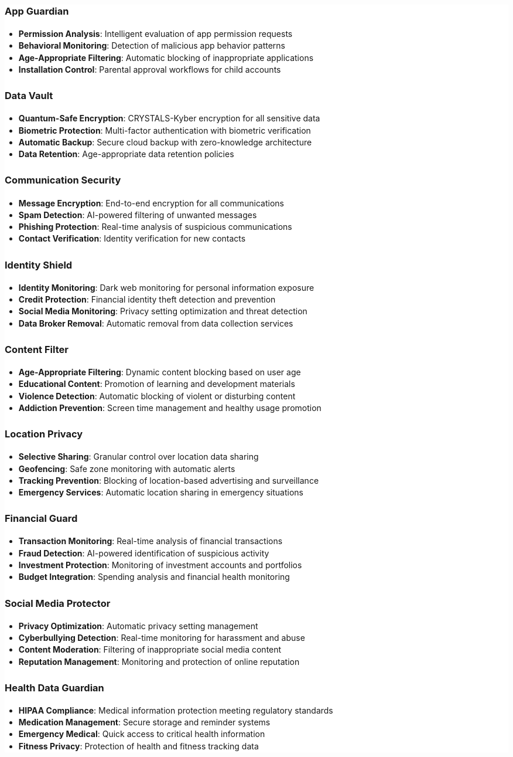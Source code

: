 ### App Guardian
- **Permission Analysis**: Intelligent evaluation of app permission requests
- **Behavioral Monitoring**: Detection of malicious app behavior patterns
- **Age-Appropriate Filtering**: Automatic blocking of inappropriate applications
- **Installation Control**: Parental approval workflows for child accounts

### Data Vault
- **Quantum-Safe Encryption**: CRYSTALS-Kyber encryption for all sensitive data
- **Biometric Protection**: Multi-factor authentication with biometric verification
- **Automatic Backup**: Secure cloud backup with zero-knowledge architecture
- **Data Retention**: Age-appropriate data retention policies

### Communication Security
- **Message Encryption**: End-to-end encryption for all communications
- **Spam Detection**: AI-powered filtering of unwanted messages
- **Phishing Protection**: Real-time analysis of suspicious communications
- **Contact Verification**: Identity verification for new contacts

### Identity Shield
- **Identity Monitoring**: Dark web monitoring for personal information exposure
- **Credit Protection**: Financial identity theft detection and prevention
- **Social Media Monitoring**: Privacy setting optimization and threat detection
- **Data Broker Removal**: Automatic removal from data collection services

### Content Filter
- **Age-Appropriate Filtering**: Dynamic content blocking based on user age
- **Educational Content**: Promotion of learning and development materials
- **Violence Detection**: Automatic blocking of violent or disturbing content
- **Addiction Prevention**: Screen time management and healthy usage promotion

### Location Privacy
- **Selective Sharing**: Granular control over location data sharing
- **Geofencing**: Safe zone monitoring with automatic alerts
- **Tracking Prevention**: Blocking of location-based advertising and surveillance
- **Emergency Services**: Automatic location sharing in emergency situations

### Financial Guard
- **Transaction Monitoring**: Real-time analysis of financial transactions
- **Fraud Detection**: AI-powered identification of suspicious activity
- **Investment Protection**: Monitoring of investment accounts and portfolios
- **Budget Integration**: Spending analysis and financial health monitoring

### Social Media Protector
- **Privacy Optimization**: Automatic privacy setting management
- **Cyberbullying Detection**: Real-time monitoring for harassment and abuse
- **Content Moderation**: Filtering of inappropriate social media content
- **Reputation Management**: Monitoring and protection of online reputation

### Health Data Guardian
- **HIPAA Compliance**: Medical information protection meeting regulatory standards
- **Medication Management**: Secure storage and reminder systems
- **Emergency Medical**: Quick access to critical health information
- **Fitness Privacy**: Protection of health and fitness tracking data
